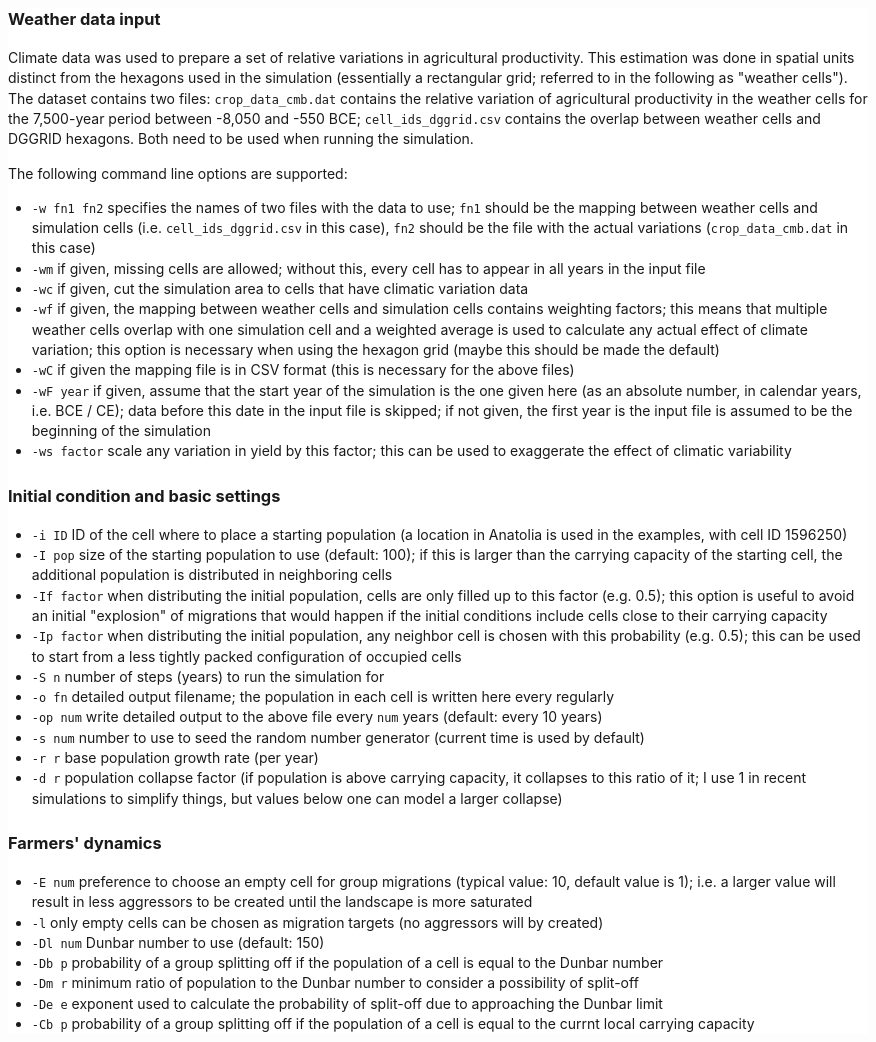 ### Weather data input

Climate data was used to prepare a set of relative variations in agricultural productivity. This estimation was done in spatial units distinct from the hexagons used in the simulation (essentially a rectangular grid; referred to in the following as "weather cells"). The dataset contains two files: `crop_data_cmb.dat` contains the relative variation of agricultural productivity in the weather cells for the 7,500-year period between -8,050 and -550 BCE; `cell_ids_dggrid.csv` contains the overlap between weather cells and DGGRID hexagons. Both need to be used when running the simulation.

The following command line options are supported:

 - `-w fn1 fn2` specifies the names of two files with the data to use; `fn1` should be the mapping between weather cells and simulation cells (i.e. `cell_ids_dggrid.csv` in this case), `fn2` should be the file with the actual variations (`crop_data_cmb.dat` in this case)
 - `-wm` if given, missing cells are allowed; without this, every cell has to appear in all years in the input file
 - `-wc` if given, cut the simulation area to cells that have climatic variation data
 - `-wf` if given, the mapping between weather cells and simulation cells contains weighting factors; this means that multiple weather cells overlap with one simulation cell and a weighted average is used to calculate any actual effect of climate variation; this option is necessary when using the hexagon grid (maybe this should be made the default)
 - `-wC` if given the mapping file is in CSV format (this is necessary for the above files)
 - `-wF year` if given, assume that the start year of the simulation is the one given here (as an absolute number, in calendar years, i.e. BCE / CE); data before this date in the input file is skipped; if not given, the first year is the input file is assumed to be the beginning of the simulation
 - `-ws factor` scale any variation in yield by this factor; this can be used to exaggerate the effect of climatic variability
 

### Initial condition and basic settings

 - `-i ID` ID of the cell where to place a starting population (a location in Anatolia is used in the examples, with cell ID 1596250)
 - `-I pop` size of the starting population to use (default: 100); if this is larger than the carrying capacity of the starting cell, the additional population is distributed in neighboring cells
 - `-If factor` when distributing the initial population, cells are only filled up to this factor (e.g. 0.5); this option is useful to avoid an initial "explosion" of migrations that would happen if the initial conditions include cells close to their carrying capacity
 - `-Ip factor` when distributing the initial population, any neighbor cell is chosen with this probability (e.g. 0.5); this can be used to start from a less tightly packed configuration of occupied cells
 - `-S n` number of steps (years) to run the simulation for
 - `-o fn` detailed output filename; the population in each cell is written here every regularly
 - `-op num` write detailed output to the above file every `num` years (default: every 10 years)
 - `-s num` number to use to seed the random number generator (current time is used by default)
 - `-r r` base population growth rate (per year)
 - `-d r` population collapse factor (if population is above carrying capacity, it collapses to this ratio of it; I use 1 in recent simulations to simplify things, but values below one can model a larger collapse)


### Farmers' dynamics
 - `-E num` preference to choose an empty cell for group migrations (typical value: 10, default value is 1); i.e. a larger value will result in less aggressors to be created until the landscape is more saturated
 - `-l` only empty cells can be chosen as migration targets (no aggressors will by created)
 - `-Dl num` Dunbar number to use (default: 150)
 - `-Db p` probability of a group splitting off if the population of a cell is equal to the Dunbar number
 - `-Dm r` minimum ratio of population to the Dunbar number to consider a possibility of split-off
 - `-De e` exponent used to calculate the probability of split-off due to approaching the Dunbar limit
 - `-Cb p` probability of a group splitting off if the population of a cell is equal to the currnt local carrying capacity